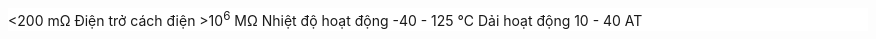 </td>
<td colspan="3">
&lt;200
</td>
<td>
mΩ
</td>
</tr>
<tr align="center">
<td>
Điện trở cách điện
</td>
<td colspan="3">
&gt;10<sup>6</sup>
</td>
<td>
MΩ
</td>
</tr>
<tr align="center">
<td>
Nhiệt độ hoạt động
</td>
<td>
-40
</td>
<td>
-
</td>
<td>
125
</td>
<td>
℃
</td>
</tr>
<tr align="center">
<td>
Dải hoạt động
</td>
<td>
10
</td>
<td>
-
</td>
<td>
40
</td>
<td>
AT
</td>
</tr>
</table>

